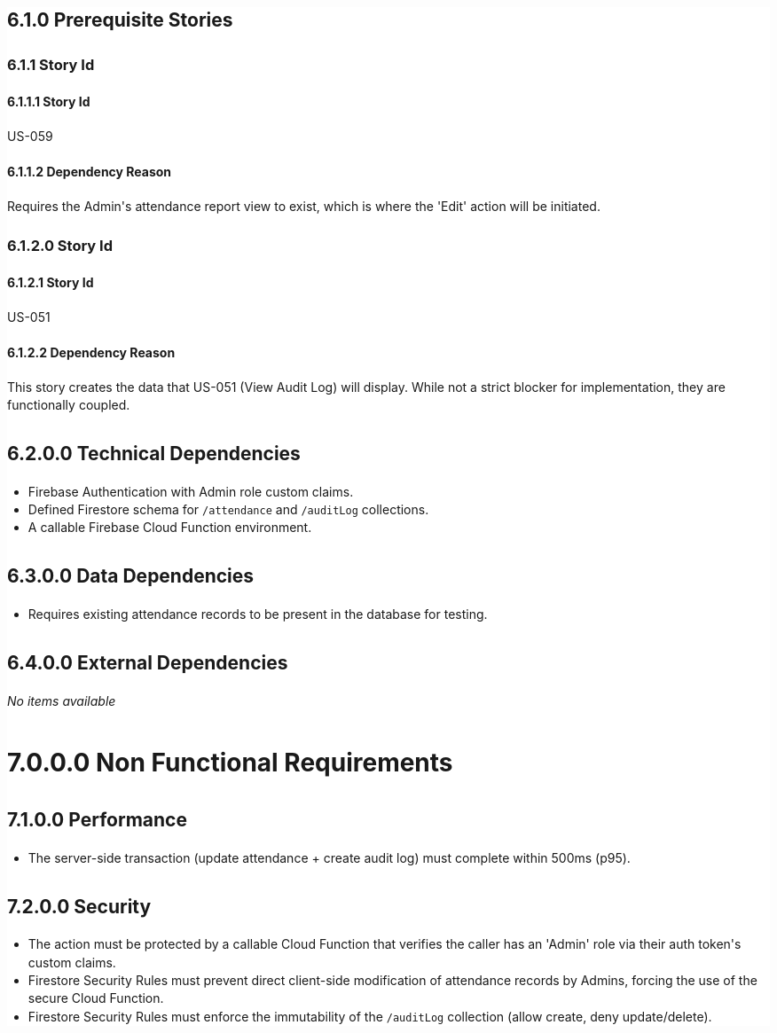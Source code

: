 ## 6.1.0 Prerequisite Stories

### 6.1.1 Story Id

#### 6.1.1.1 Story Id

US-059

#### 6.1.1.2 Dependency Reason

Requires the Admin's attendance report view to exist, which is where the 'Edit' action will be initiated.

### 6.1.2.0 Story Id

#### 6.1.2.1 Story Id

US-051

#### 6.1.2.2 Dependency Reason

This story creates the data that US-051 (View Audit Log) will display. While not a strict blocker for implementation, they are functionally coupled.

## 6.2.0.0 Technical Dependencies

- Firebase Authentication with Admin role custom claims.
- Defined Firestore schema for `/attendance` and `/auditLog` collections.
- A callable Firebase Cloud Function environment.

## 6.3.0.0 Data Dependencies

- Requires existing attendance records to be present in the database for testing.

## 6.4.0.0 External Dependencies

*No items available*

# 7.0.0.0 Non Functional Requirements

## 7.1.0.0 Performance

- The server-side transaction (update attendance + create audit log) must complete within 500ms (p95).

## 7.2.0.0 Security

- The action must be protected by a callable Cloud Function that verifies the caller has an 'Admin' role via their auth token's custom claims.
- Firestore Security Rules must prevent direct client-side modification of attendance records by Admins, forcing the use of the secure Cloud Function.
- Firestore Security Rules must enforce the immutability of the `/auditLog` collection (allow create, deny update/delete).
